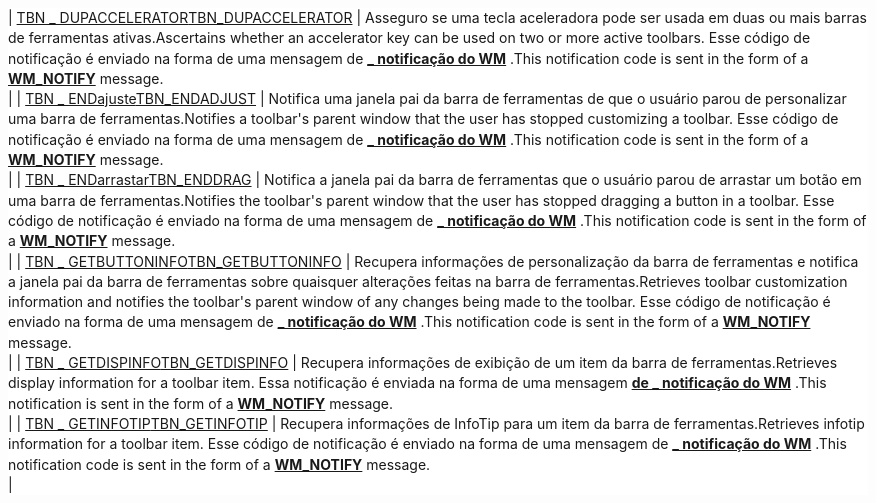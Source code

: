 | [<span data-ttu-id="b28eb-372">TBN \_ DUPACCELERATOR</span><span class="sxs-lookup"><span data-stu-id="b28eb-372">TBN\_DUPACCELERATOR</span></span>](tbn-dupaccelerator.md)                    | <span data-ttu-id="b28eb-373">Asseguro se uma tecla aceleradora pode ser usada em duas ou mais barras de ferramentas ativas.</span><span class="sxs-lookup"><span data-stu-id="b28eb-373">Ascertains whether an accelerator key can be used on two or more active toolbars.</span></span> <span data-ttu-id="b28eb-374">Esse código de notificação é enviado na forma de uma mensagem de [**\_ notificação do WM**](wm-notify.md) .</span><span class="sxs-lookup"><span data-stu-id="b28eb-374">This notification code is sent in the form of a [**WM\_NOTIFY**](wm-notify.md) message.</span></span><br/>                                                                                                                                      |
| [<span data-ttu-id="b28eb-375">TBN \_ ENDajuste</span><span class="sxs-lookup"><span data-stu-id="b28eb-375">TBN\_ENDADJUST</span></span>](tbn-endadjust.md)                              | <span data-ttu-id="b28eb-376">Notifica uma janela pai da barra de ferramentas de que o usuário parou de personalizar uma barra de ferramentas.</span><span class="sxs-lookup"><span data-stu-id="b28eb-376">Notifies a toolbar's parent window that the user has stopped customizing a toolbar.</span></span> <span data-ttu-id="b28eb-377">Esse código de notificação é enviado na forma de uma mensagem de [**\_ notificação do WM**](wm-notify.md) .</span><span class="sxs-lookup"><span data-stu-id="b28eb-377">This notification code is sent in the form of a [**WM\_NOTIFY**](wm-notify.md) message.</span></span> <br/>                                                                                                                                   |
| [<span data-ttu-id="b28eb-378">TBN \_ ENDarrastar</span><span class="sxs-lookup"><span data-stu-id="b28eb-378">TBN\_ENDDRAG</span></span>](tbn-enddrag.md)                                  | <span data-ttu-id="b28eb-379">Notifica a janela pai da barra de ferramentas que o usuário parou de arrastar um botão em uma barra de ferramentas.</span><span class="sxs-lookup"><span data-stu-id="b28eb-379">Notifies the toolbar's parent window that the user has stopped dragging a button in a toolbar.</span></span> <span data-ttu-id="b28eb-380">Esse código de notificação é enviado na forma de uma mensagem de [**\_ notificação do WM**](wm-notify.md) .</span><span class="sxs-lookup"><span data-stu-id="b28eb-380">This notification code is sent in the form of a [**WM\_NOTIFY**](wm-notify.md) message.</span></span> <br/>                                                                                                                        |
| [<span data-ttu-id="b28eb-381">TBN \_ GETBUTTONINFO</span><span class="sxs-lookup"><span data-stu-id="b28eb-381">TBN\_GETBUTTONINFO</span></span>](tbn-getbuttoninfo.md)                      | <span data-ttu-id="b28eb-382">Recupera informações de personalização da barra de ferramentas e notifica a janela pai da barra de ferramentas sobre quaisquer alterações feitas na barra de ferramentas.</span><span class="sxs-lookup"><span data-stu-id="b28eb-382">Retrieves toolbar customization information and notifies the toolbar's parent window of any changes being made to the toolbar.</span></span> <span data-ttu-id="b28eb-383">Esse código de notificação é enviado na forma de uma mensagem de [**\_ notificação do WM**](wm-notify.md) .</span><span class="sxs-lookup"><span data-stu-id="b28eb-383">This notification code is sent in the form of a [**WM\_NOTIFY**](wm-notify.md) message.</span></span> <br/>                                                                                        |
| [<span data-ttu-id="b28eb-384">TBN \_ GETDISPINFO</span><span class="sxs-lookup"><span data-stu-id="b28eb-384">TBN\_GETDISPINFO</span></span>](tbn-getdispinfo.md)                          | <span data-ttu-id="b28eb-385">Recupera informações de exibição de um item da barra de ferramentas.</span><span class="sxs-lookup"><span data-stu-id="b28eb-385">Retrieves display information for a toolbar item.</span></span> <span data-ttu-id="b28eb-386">Essa notificação é enviada na forma de uma mensagem [**de \_ notificação do WM**](wm-notify.md) .</span><span class="sxs-lookup"><span data-stu-id="b28eb-386">This notification is sent in the form of a [**WM\_NOTIFY**](wm-notify.md) message.</span></span><br/>                                                                                                                                                                           |
| [<span data-ttu-id="b28eb-387">TBN \_ GETINFOTIP</span><span class="sxs-lookup"><span data-stu-id="b28eb-387">TBN\_GETINFOTIP</span></span>](tbn-getinfotip.md)                            | <span data-ttu-id="b28eb-388">Recupera informações de InfoTip para um item da barra de ferramentas.</span><span class="sxs-lookup"><span data-stu-id="b28eb-388">Retrieves infotip information for a toolbar item.</span></span> <span data-ttu-id="b28eb-389">Esse código de notificação é enviado na forma de uma mensagem de [**\_ notificação do WM**](wm-notify.md) .</span><span class="sxs-lookup"><span data-stu-id="b28eb-389">This notification code is sent in the form of a [**WM\_NOTIFY**](wm-notify.md) message.</span></span><br/>                                                                                                                                                                      |